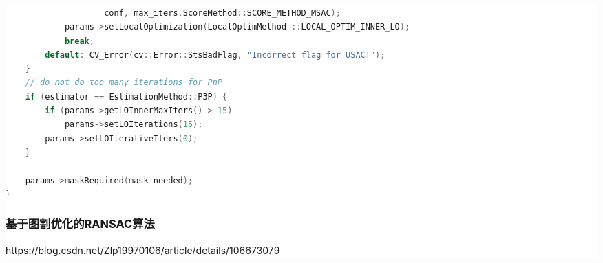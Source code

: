 ```cpp
                    conf, max_iters,ScoreMethod::SCORE_METHOD_MSAC);
            params->setLocalOptimization(LocalOptimMethod ::LOCAL_OPTIM_INNER_LO);
            break;
        default: CV_Error(cv::Error::StsBadFlag, "Incorrect flag for USAC!");
    }
    // do not do too many iterations for PnP
    if (estimator == EstimationMethod::P3P) {
        if (params->getLOInnerMaxIters() > 15)
            params->setLOIterations(15);
        params->setLOIterativeIters(0);
    }

    params->maskRequired(mask_needed);
}
```





### 基于图割优化的RANSAC算法  
 
https://blog.csdn.net/Zlp19970106/article/details/106673079
